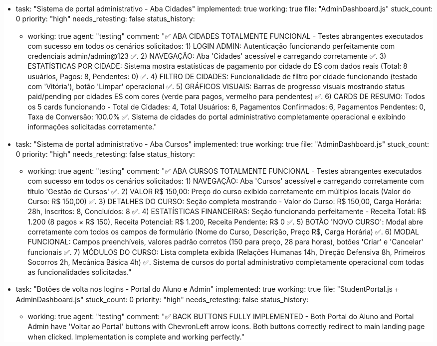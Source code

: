   - task: "Sistema de portal administrativo - Aba Cidades"
    implemented: true
    working: true
    file: "AdminDashboard.js"
    stuck_count: 0
    priority: "high"
    needs_retesting: false
    status_history:
      - working: true
        agent: "testing"
        comment: "✅ ABA CIDADES TOTALMENTE FUNCIONAL - Testes abrangentes executados com sucesso em todos os cenários solicitados: 1) LOGIN ADMIN: Autenticação funcionando perfeitamente com credenciais admin/admin@123 ✅. 2) NAVEGAÇÃO: Aba 'Cidades' acessível e carregando corretamente ✅. 3) ESTATÍSTICAS POR CIDADE: Sistema mostra estatísticas de pagamento por cidade do ES com dados reais (Total: 8 usuários, Pagos: 8, Pendentes: 0) ✅. 4) FILTRO DE CIDADES: Funcionalidade de filtro por cidade funcionando (testado com 'Vitória'), botão 'Limpar' operacional ✅. 5) GRÁFICOS VISUAIS: Barras de progresso visuais mostrando status paid/pending por cidades ES com cores (verde para pagos, vermelho para pendentes) ✅. 6) CARDS DE RESUMO: Todos os 5 cards funcionando - Total de Cidades: 4, Total Usuários: 6, Pagamentos Confirmados: 6, Pagamentos Pendentes: 0, Taxa de Conversão: 100.0% ✅. Sistema de cidades do portal administrativo completamente operacional e exibindo informações solicitadas corretamente."

  - task: "Sistema de portal administrativo - Aba Cursos"
    implemented: true
    working: true
    file: "AdminDashboard.js"
    stuck_count: 0
    priority: "high"
    needs_retesting: false
    status_history:
      - working: true
        agent: "testing"
        comment: "✅ ABA CURSOS TOTALMENTE FUNCIONAL - Testes abrangentes executados com sucesso em todos os cenários solicitados: 1) NAVEGAÇÃO: Aba 'Cursos' acessível e carregando corretamente com título 'Gestão de Cursos' ✅. 2) VALOR R$ 150,00: Preço do curso exibido corretamente em múltiplos locais (Valor do Curso: R$ 150,00) ✅. 3) DETALHES DO CURSO: Seção completa mostrando - Valor do Curso: R$ 150,00, Carga Horária: 28h, Inscritos: 8, Concluídos: 8 ✅. 4) ESTATÍSTICAS FINANCEIRAS: Seção funcionando perfeitamente - Receita Total: R$ 1.200 (8 pagos × R$ 150), Receita Potencial: R$ 1.200, Receita Pendente: R$ 0 ✅. 5) BOTÃO 'NOVO CURSO': Modal abre corretamente com todos os campos de formulário (Nome do Curso, Descrição, Preço R$, Carga Horária) ✅. 6) MODAL FUNCIONAL: Campos preenchíveis, valores padrão corretos (150 para preço, 28 para horas), botões 'Criar' e 'Cancelar' funcionais ✅. 7) MÓDULOS DO CURSO: Lista completa exibida (Relações Humanas 14h, Direção Defensiva 8h, Primeiros Socorros 2h, Mecânica Básica 4h) ✅. Sistema de cursos do portal administrativo completamente operacional com todas as funcionalidades solicitadas."

  - task: "Botões de volta nos logins - Portal do Aluno e Admin"
    implemented: true
    working: true
    file: "StudentPortal.js + AdminDashboard.js"
    stuck_count: 0
    priority: "high"
    needs_retesting: false
    status_history:
      - working: true
        agent: "testing"
        comment: "✅ BACK BUTTONS FULLY IMPLEMENTED - Both Portal do Aluno and Portal Admin have 'Voltar ao Portal' buttons with ChevronLeft arrow icons. Both buttons correctly redirect to main landing page when clicked. Implementation is complete and working perfectly."
